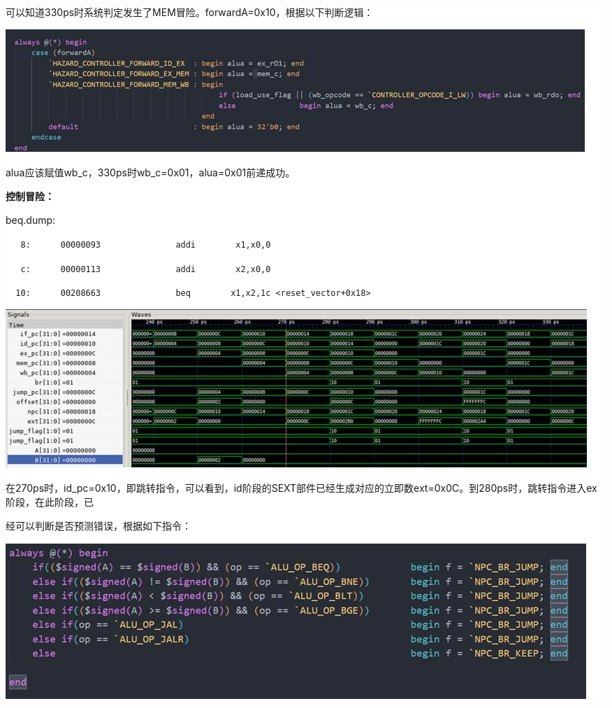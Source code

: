 可以知道330ps时系统判定发生了MEM冒险。forwardA=0x10，根据以下判断逻辑：

​![](assets/clip_image006-20231209212240-71mc0s9.jpg)​

alua应该赋值wb_c，330ps时wb_c=0x01，alua=0x01前递成功。

**控制冒险：**

beq.dump:

​`​   8:      00000093               addi        x1,x0,0`​

​`​   c:      00000113               addi        x2,x0,0`​

​`​  10:      00208663               beq        x1,x2,1c <reset_vector+0x18>`​

​![](assets/clip_image008-20231209212240-dofw30h.jpg)​

在270ps时，id_pc=0x10，即跳转指令，可以看到，id阶段的SEXT部件已经生成对应的立即数ext=0x0C。到280ps时，跳转指令进入ex阶段，在此阶段，已

经可以判断是否预测错误，根据如下指令：

​![](assets/clip_image002-20231209212303-dzi9zha.jpg)​
